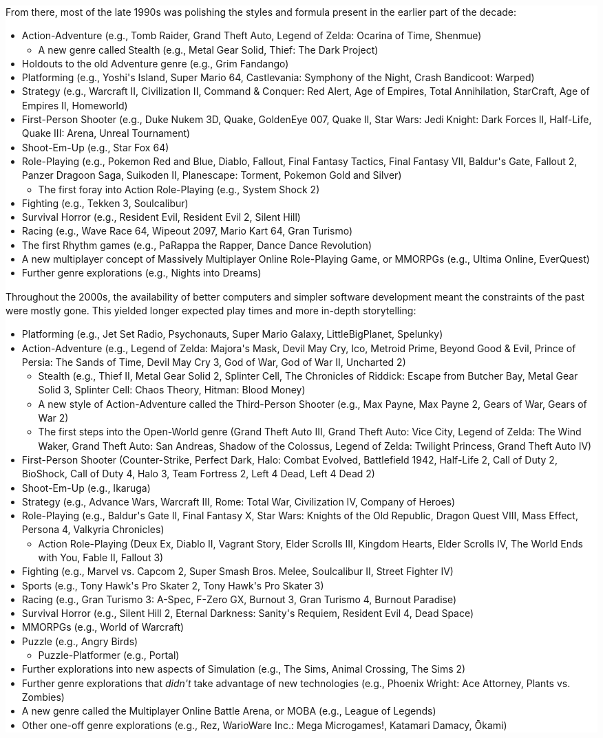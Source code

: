 From there, most of the late 1990s was polishing the styles and formula present in the earlier part of the decade:

- Action-Adventure (e.g., Tomb Raider, Grand Theft Auto, Legend of Zelda: Ocarina of Time, Shenmue)
  - A new genre called Stealth (e.g., Metal Gear Solid, Thief: The Dark Project)
- Holdouts to the old Adventure genre (e.g., Grim Fandango)
- Platforming (e.g., Yoshi's Island, Super Mario 64, Castlevania: Symphony of the Night, Crash Bandicoot: Warped)
- Strategy (e.g., Warcraft II, Civilization II, Command & Conquer: Red Alert, Age of Empires, Total Annihilation, StarCraft, Age of Empires II, Homeworld)
- First-Person Shooter (e.g., Duke Nukem 3D, Quake, GoldenEye 007, Quake II, Star Wars: Jedi Knight: Dark Forces II, Half-Life, Quake III: Arena, Unreal Tournament)
- Shoot-Em-Up (e.g., Star Fox 64)
- Role-Playing (e.g., Pokemon Red and Blue, Diablo, Fallout, Final Fantasy Tactics, Final Fantasy VII, Baldur's Gate, Fallout 2, Panzer Dragoon Saga, Suikoden II, Planescape: Torment, Pokemon Gold and Silver)
  - The first foray into Action Role-Playing (e.g., System Shock 2)
- Fighting (e.g., Tekken 3, Soulcalibur)
- Survival Horror (e.g., Resident Evil, Resident Evil 2, Silent Hill)
- Racing (e.g., Wave Race 64, Wipeout 2097, Mario Kart 64, Gran Turismo)
- The first Rhythm games (e.g., PaRappa the Rapper, Dance Dance Revolution)
- A new multiplayer concept of Massively Multiplayer Online Role-Playing Game, or MMORPGs (e.g., Ultima Online, EverQuest)
- Further genre explorations (e.g., Nights into Dreams)

Throughout the 2000s, the availability of better computers and simpler software development meant the constraints of the past were mostly gone. This yielded longer expected play times and more in-depth storytelling:

- Platforming (e.g., Jet Set Radio, Psychonauts, Super Mario Galaxy, LittleBigPlanet, Spelunky)
- Action-Adventure (e.g., Legend of Zelda: Majora's Mask, Devil May Cry, Ico, Metroid Prime, Beyond Good & Evil, Prince of Persia: The Sands of Time, Devil May Cry 3, God of War, God of War II, Uncharted 2)
  - Stealth (e.g., Thief II, Metal Gear Solid 2, Splinter Cell, The Chronicles of Riddick: Escape from Butcher Bay, Metal Gear Solid 3, Splinter Cell: Chaos Theory, Hitman: Blood Money)
  - A new style of Action-Adventure called the Third-Person Shooter (e.g., Max Payne, Max Payne 2, Gears of War, Gears of War 2)
  - The first steps into the Open-World genre (Grand Theft Auto III, Grand Theft Auto: Vice City, Legend of Zelda: The Wind Waker, Grand Theft Auto: San Andreas, Shadow of the Colossus, Legend of Zelda: Twilight Princess, Grand Theft Auto IV)
- First-Person Shooter (Counter-Strike, Perfect Dark, Halo: Combat Evolved, Battlefield 1942, Half-Life 2, Call of Duty 2, BioShock, Call of Duty 4, Halo 3, Team Fortress 2, Left 4 Dead, Left 4 Dead 2)
- Shoot-Em-Up (e.g., Ikaruga)
- Strategy (e.g., Advance Wars, Warcraft III, Rome: Total War, Civilization IV, Company of Heroes)
- Role-Playing (e.g., Baldur's Gate II, Final Fantasy X, Star Wars: Knights of the Old Republic, Dragon Quest VIII, Mass Effect, Persona 4, Valkyria Chronicles)
  - Action Role-Playing (Deux Ex, Diablo II, Vagrant Story, Elder Scrolls III, Kingdom Hearts, Elder Scrolls IV, The World Ends with You, Fable II, Fallout 3)
- Fighting (e.g., Marvel vs. Capcom 2, Super Smash Bros. Melee, Soulcalibur II, Street Fighter IV)
- Sports (e.g., Tony Hawk's Pro Skater 2, Tony Hawk's Pro Skater 3)
- Racing (e.g., Gran Turismo 3: A-Spec, F-Zero GX, Burnout 3, Gran Turismo 4, Burnout Paradise)
- Survival Horror (e.g., Silent Hill 2, Eternal Darkness: Sanity's Requiem, Resident Evil 4, Dead Space)
- MMORPGs (e.g., World of Warcraft)
- Puzzle (e.g., Angry Birds)
  - Puzzle-Platformer (e.g., Portal)
- Further explorations into new aspects of Simulation (e.g., The Sims, Animal Crossing, The Sims 2)
- Further genre explorations that *didn't* take advantage of new technologies (e.g., Phoenix Wright: Ace Attorney, Plants vs. Zombies)
- A new genre called the Multiplayer Online Battle Arena, or MOBA (e.g., League of Legends)
- Other one-off genre explorations (e.g., Rez, WarioWare Inc.: Mega Microgames!, Katamari Damacy, Ōkami)
